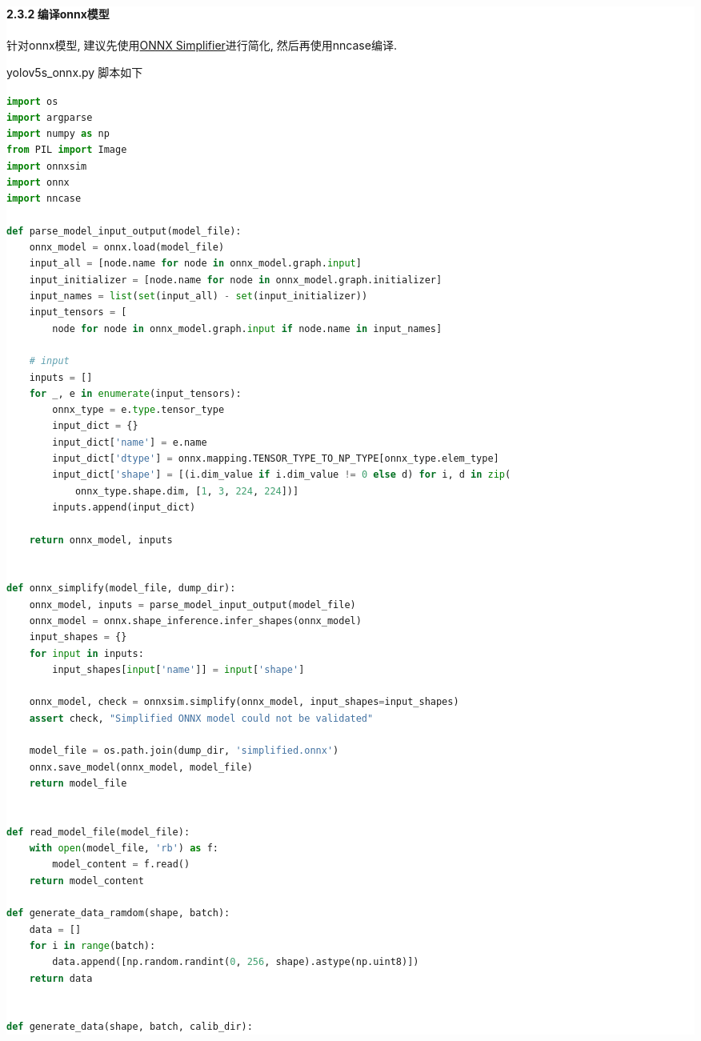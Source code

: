 #### 2.3.2 编译onnx模型

针对onnx模型, 建议先使用[ONNX Simplifier](https://github.com/daquexian/onnx-simplifier)进行简化, 然后再使用nncase编译.

yolov5s_onnx.py 脚本如下

```python
import os
import argparse
import numpy as np
from PIL import Image
import onnxsim
import onnx
import nncase

def parse_model_input_output(model_file):
    onnx_model = onnx.load(model_file)
    input_all = [node.name for node in onnx_model.graph.input]
    input_initializer = [node.name for node in onnx_model.graph.initializer]
    input_names = list(set(input_all) - set(input_initializer))
    input_tensors = [
        node for node in onnx_model.graph.input if node.name in input_names]

    # input
    inputs = []
    for _, e in enumerate(input_tensors):
        onnx_type = e.type.tensor_type
        input_dict = {}
        input_dict['name'] = e.name
        input_dict['dtype'] = onnx.mapping.TENSOR_TYPE_TO_NP_TYPE[onnx_type.elem_type]
        input_dict['shape'] = [(i.dim_value if i.dim_value != 0 else d) for i, d in zip(
            onnx_type.shape.dim, [1, 3, 224, 224])]
        inputs.append(input_dict)

    return onnx_model, inputs


def onnx_simplify(model_file, dump_dir):
    onnx_model, inputs = parse_model_input_output(model_file)
    onnx_model = onnx.shape_inference.infer_shapes(onnx_model)
    input_shapes = {}
    for input in inputs:
        input_shapes[input['name']] = input['shape']

    onnx_model, check = onnxsim.simplify(onnx_model, input_shapes=input_shapes)
    assert check, "Simplified ONNX model could not be validated"

    model_file = os.path.join(dump_dir, 'simplified.onnx')
    onnx.save_model(onnx_model, model_file)
    return model_file


def read_model_file(model_file):
    with open(model_file, 'rb') as f:
        model_content = f.read()
    return model_content

def generate_data_ramdom(shape, batch):
    data = []
    for i in range(batch):
        data.append([np.random.randint(0, 256, shape).astype(np.uint8)])
    return data


def generate_data(shape, batch, calib_dir):
```
